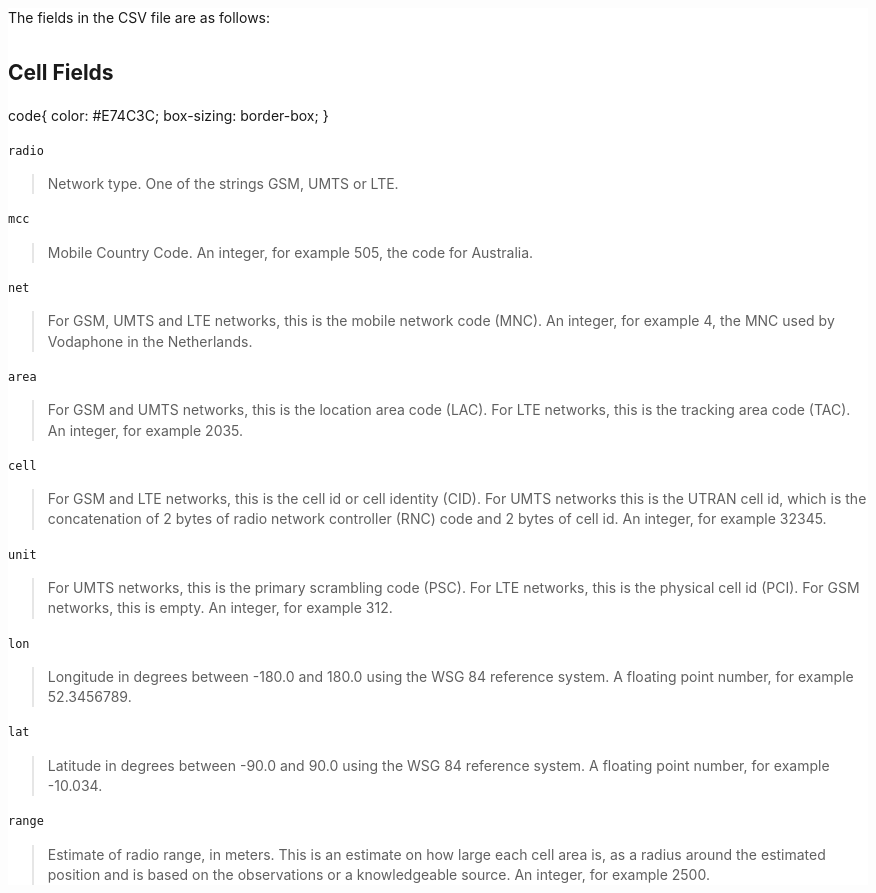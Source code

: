 The fields in the CSV file are as follows:

## Cell Fields

code{
color: #E74C3C;
box-sizing: border-box;
}

```
radio
```
> Network type. One of the strings GSM, UMTS or LTE.

```
mcc
```
> Mobile Country Code. An integer, for example 505, the code for Australia.

```
net
```
> For GSM, UMTS and LTE networks, this is the mobile network code (MNC). An integer, for example 4, the MNC used by Vodaphone in the Netherlands.

```
area
```
> For GSM and UMTS networks, this is the location area code (LAC). For LTE networks, this is the tracking area code (TAC). An integer, for example 2035.

```
cell
```
> For GSM and LTE networks, this is the cell id or cell identity (CID). For UMTS networks this is the UTRAN cell id, which is the concatenation of 2 bytes of radio network controller (RNC) code and 2 bytes of cell id. An integer, for example 32345.

```
unit
```
> For UMTS networks, this is the primary scrambling code (PSC). For LTE networks, this is the physical cell id (PCI). For GSM networks, this is empty. An integer, for example 312.

```
lon
```
> Longitude in degrees between -180.0 and 180.0 using the WSG 84 reference system. A floating point number, for example 52.3456789.

```
lat
```
> Latitude in degrees between -90.0 and 90.0 using the WSG 84 reference system. A floating point number, for example -10.034.

```
range
```
> Estimate of radio range, in meters. This is an estimate on how large each cell area is, as a radius around the estimated position and is based on the observations or a knowledgeable source. An integer, for example 2500.
